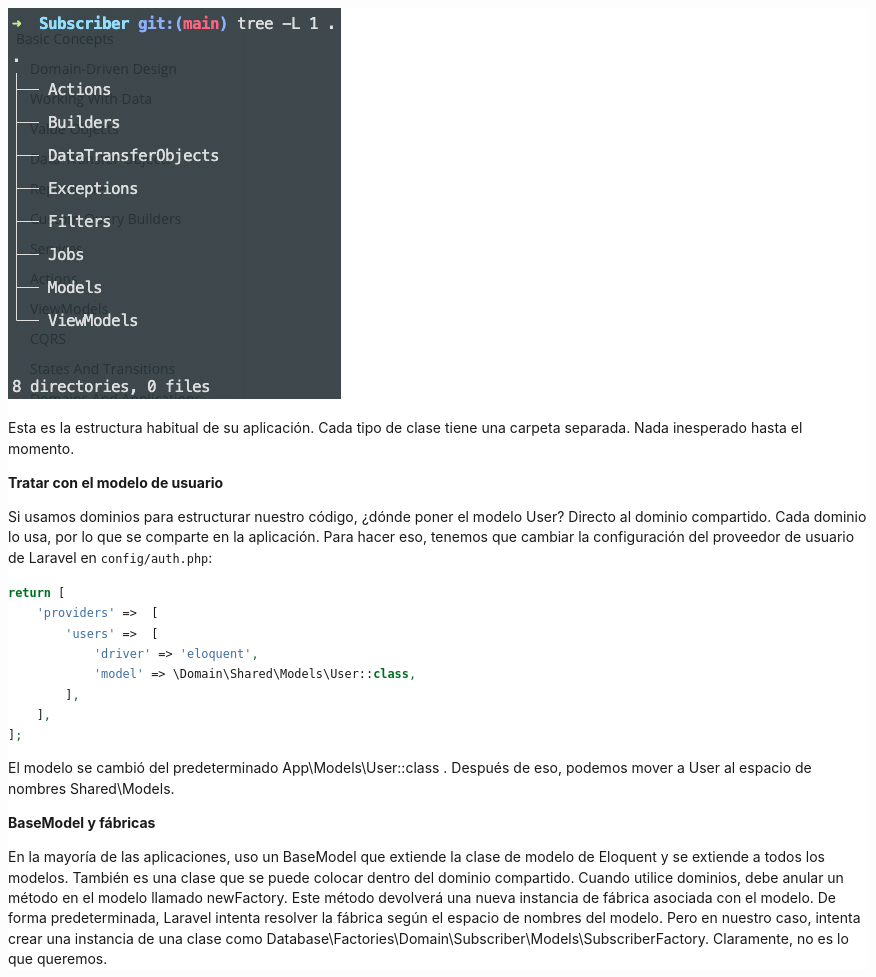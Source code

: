 ![domain-content-folder](docs/images/subscriber-content-folder.png)

Esta es la estructura habitual de su aplicación. Cada tipo de clase tiene una carpeta separada. Nada inesperado hasta el momento. 

__Tratar con el modelo de usuario__

Si usamos dominios para estructurar nuestro código, ¿dónde poner el modelo User? Directo al dominio compartido. Cada dominio lo usa, por lo que se comparte en la aplicación. Para hacer eso, tenemos que cambiar la configuración del proveedor de usuario de Laravel en `config/auth.php`:

```php
return [
    'providers' =>  [
        'users' =>  [
            'driver' => 'eloquent',
            'model' => \Domain\Shared\Models\User::class,   
        ],
    ],
];
```

El modelo se cambió del predeterminado App\Models\User::class . Después de eso, podemos mover a User al espacio de nombres Shared\Models.

__BaseModel y fábricas__

En la mayoría de las aplicaciones, uso un BaseModel que extiende la clase de modelo de Eloquent y se extiende a todos los modelos. También es una clase que se puede colocar dentro del dominio compartido. Cuando utilice dominios, debe anular un método en el modelo llamado newFactory. Este método devolverá una nueva instancia de fábrica asociada con el modelo. De forma predeterminada, Laravel intenta resolver la fábrica según el espacio de nombres del modelo. Pero en nuestro caso, intenta crear una instancia de una clase como Database\Factories\Domain\Subscriber\Models\SubscriberFactory. Claramente, no es lo que queremos.
